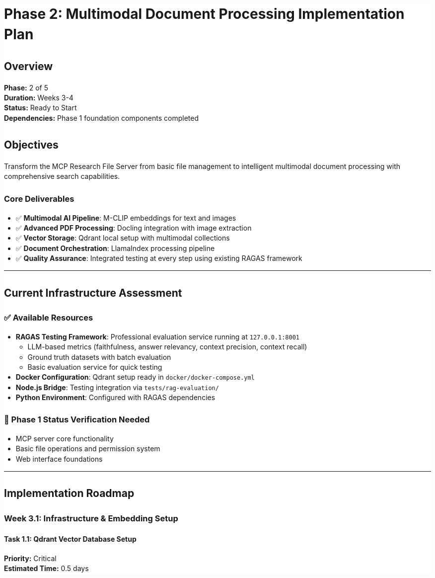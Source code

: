 # Phase 2: Multimodal Document Processing Implementation Plan

## Overview
**Phase:** 2 of 5  
**Duration:** Weeks 3-4  
**Status:** Ready to Start  
**Dependencies:** Phase 1 foundation components completed

## Objectives
Transform the MCP Research File Server from basic file management to intelligent multimodal document processing with comprehensive search capabilities.

### Core Deliverables
- ✅ **Multimodal AI Pipeline**: M-CLIP embeddings for text and images
- ✅ **Advanced PDF Processing**: Docling integration with image extraction
- ✅ **Vector Storage**: Qdrant local setup with multimodal collections
- ✅ **Document Orchestration**: LlamaIndex processing pipeline
- ✅ **Quality Assurance**: Integrated testing at every step using existing RAGAS framework

---

## Current Infrastructure Assessment

### ✅ Available Resources
- **RAGAS Testing Framework**: Professional evaluation service running at `127.0.0.1:8001`
  - LLM-based metrics (faithfulness, answer relevancy, context precision, context recall)
  - Ground truth datasets with batch evaluation
  - Basic evaluation service for quick testing
- **Docker Configuration**: Qdrant setup ready in `docker/docker-compose.yml`
- **Node.js Bridge**: Testing integration via `tests/rag-evaluation/`
- **Python Environment**: Configured with RAGAS dependencies

### 🔄 Phase 1 Status Verification Needed
- MCP server core functionality
- Basic file operations and permission system
- Web interface foundations

---

## Implementation Roadmap

### Week 3.1: Infrastructure & Embedding Setup

#### Task 1.1: Qdrant Vector Database Setup
**Priority:** Critical  
**Estimated Time:** 0.5 days
